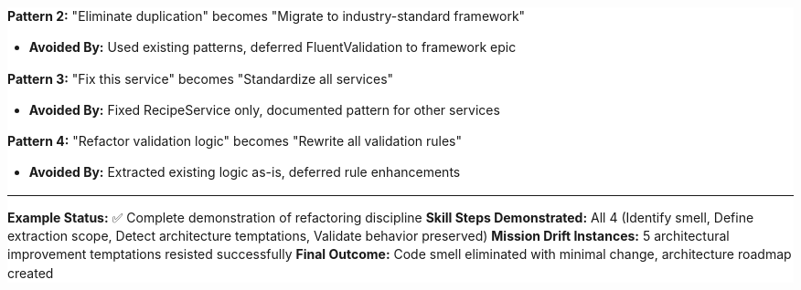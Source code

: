 **Pattern 2:** "Eliminate duplication" becomes "Migrate to industry-standard framework"
- **Avoided By:** Used existing patterns, deferred FluentValidation to framework epic

**Pattern 3:** "Fix this service" becomes "Standardize all services"
- **Avoided By:** Fixed RecipeService only, documented pattern for other services

**Pattern 4:** "Refactor validation logic" becomes "Rewrite all validation rules"
- **Avoided By:** Extracted existing logic as-is, deferred rule enhancements

---

**Example Status:** ✅ Complete demonstration of refactoring discipline
**Skill Steps Demonstrated:** All 4 (Identify smell, Define extraction scope, Detect architecture temptations, Validate behavior preserved)
**Mission Drift Instances:** 5 architectural improvement temptations resisted successfully
**Final Outcome:** Code smell eliminated with minimal change, architecture roadmap created
